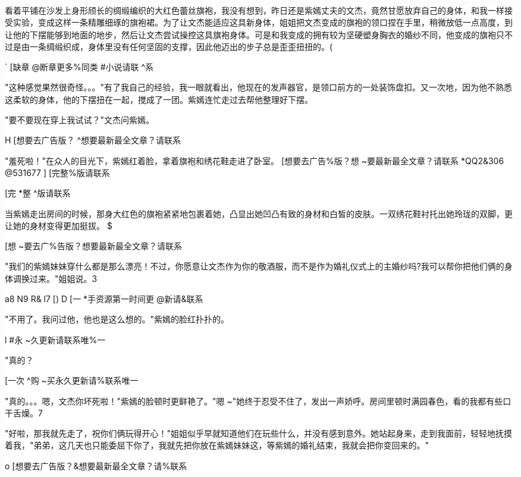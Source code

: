 
看着平铺在沙发上身形颀长的绸缎编织的大红色蕾丝旗袍，我没有想到，昨日还是紫嫣丈夫的文杰，竟然甘愿放弃自己的身体，和我一样接受实验，变成这样一条精雕细琢的旗袍裙。为了让文杰能适应这具新身体，姐姐把文杰变成的旗袍的领口捏在手里，稍微放低一点高度，到让他的下摆能够到地面的地步，然后让文杰尝试操控这具旗袍身体。可是和我变成的拥有较为坚硬塑身胸衣的婚纱不同，他变成的旗袍只不过是由一条绸缎织成，身体里没有任何坚固的支撑，因此他迈出的步子总是歪歪扭扭的。(

 ` [缺章 @断章更多%同类 #小说请联 ^系



"这种感觉果然很奇怪。。。"有了我自己的经验，我一眼就看出，他现在的发声器官，是领口前方的一处装饰盘扣。又一次地，因为他不熟悉这柔软的身体，他的下摆扭在一起，搅成了一团。紫嫣连忙走过去帮他整理好下摆。





"要不要现在穿上我试试？"文杰问紫嫣。

H [想要去广告版？ ^想要最新最全文章？请联系





"羞死啦！"在众人的目光下，紫嫣红着脸，拿着旗袍和绣花鞋走进了卧室。 [想要去广告%版？想 ~要最新最全文章？请联系 *QQ2&306 @531677 ] [完整%版请联系



 [完 *整 ^版请联系



当紫嫣走出房间的时候，那身大红色的旗袍紧紧地包裹着她，凸显出她凹凸有致的身材和白皙的皮肤。一双绣花鞋衬托出她玲珑的双脚，更让她的身材变得更加挺拔。 $



 [想 ~要去广%告版？想要最新最全文章？请联系



"我们的紫嫣妹妹穿什么都是那么漂亮！不过，你愿意让文杰作为你的敬酒服，而不是作为婚礼仪式上的主婚纱吗?我可以帮你把他们俩的身体调换过来。"姐姐说。3

a8 N9 R& l7  [) D [一 *手资源第一时间更 @新请&联系



"不用了。我问过他，他也是这么想的。"紫嫣的脸红扑扑的。



l #永 ~久更新请联系唯%一



"真的？



 [一次 ^购 ~买永久更新请%联系唯一



"真的。。。嗯，文杰你坏死啦！"紫嫣的脸顿时更鲜艳了。"嗯 ~"她终于忍受不住了，发出一声娇呼。房间里顿时满园春色，看的我都有些口干舌燥。7





"好啦，那我就先走了，祝你们俩玩得开心！"姐姐似乎早就知道他们在玩些什么，并没有感到意外。她站起身来，走到我面前，轻轻地抚摸着我，"弟弟，这几天也只能委屈下你了，我就先把你放在紫嫣妹妹这，等紫嫣的婚礼结束，我就会把你变回来的。"



o [想要去广告版？&想要最新最全文章？请%联系
